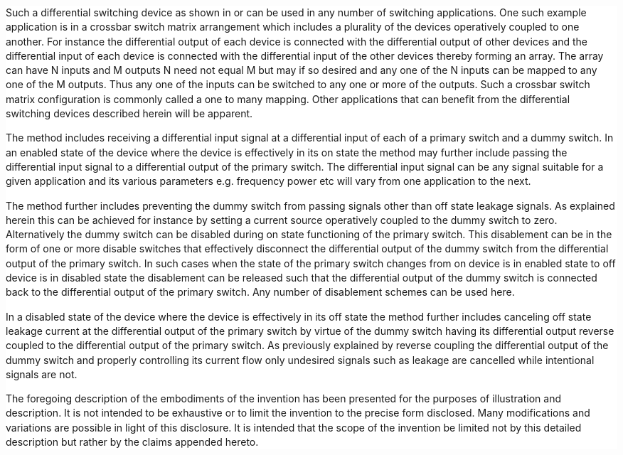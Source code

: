 Such a differential switching device as shown in or can be used in any number of switching applications. One such example application is in a crossbar switch matrix arrangement which includes a plurality of the devices operatively coupled to one another. For instance the differential output of each device is connected with the differential output of other devices and the differential input of each device is connected with the differential input of the other devices thereby forming an array. The array can have N inputs and M outputs N need not equal M but may if so desired and any one of the N inputs can be mapped to any one of the M outputs. Thus any one of the inputs can be switched to any one or more of the outputs. Such a crossbar switch matrix configuration is commonly called a one to many mapping. Other applications that can benefit from the differential switching devices described herein will be apparent.

The method includes receiving a differential input signal at a differential input of each of a primary switch and a dummy switch. In an enabled state of the device where the device is effectively in its on state the method may further include passing the differential input signal to a differential output of the primary switch. The differential input signal can be any signal suitable for a given application and its various parameters e.g. frequency power etc will vary from one application to the next.

The method further includes preventing the dummy switch from passing signals other than off state leakage signals. As explained herein this can be achieved for instance by setting a current source operatively coupled to the dummy switch to zero. Alternatively the dummy switch can be disabled during on state functioning of the primary switch. This disablement can be in the form of one or more disable switches that effectively disconnect the differential output of the dummy switch from the differential output of the primary switch. In such cases when the state of the primary switch changes from on device is in enabled state to off device is in disabled state the disablement can be released such that the differential output of the dummy switch is connected back to the differential output of the primary switch. Any number of disablement schemes can be used here.

In a disabled state of the device where the device is effectively in its off state the method further includes canceling off state leakage current at the differential output of the primary switch by virtue of the dummy switch having its differential output reverse coupled to the differential output of the primary switch. As previously explained by reverse coupling the differential output of the dummy switch and properly controlling its current flow only undesired signals such as leakage are cancelled while intentional signals are not.

The foregoing description of the embodiments of the invention has been presented for the purposes of illustration and description. It is not intended to be exhaustive or to limit the invention to the precise form disclosed. Many modifications and variations are possible in light of this disclosure. It is intended that the scope of the invention be limited not by this detailed description but rather by the claims appended hereto.

